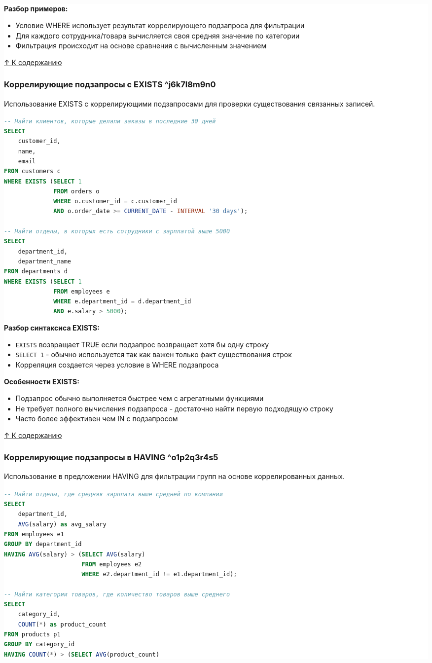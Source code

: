 **Разбор примеров:**
- Условие WHERE использует результат коррелирующего подзапроса для фильтрации
- Для каждого сотрудника/товара вычисляется своя средняя значение по категории
- Фильтрация происходит на основе сравнения с вычисленным значением

[↑ К содержанию](#^k9p2r4m7x)

### Коррелирующие подзапросы с EXISTS ^j6k7l8m9n0
Использование EXISTS с коррелирующими подзапросами для проверки существования связанных записей.

```sql
-- Найти клиентов, которые делали заказы в последние 30 дней
SELECT 
    customer_id,
    name,
    email
FROM customers c
WHERE EXISTS (SELECT 1 
              FROM orders o 
              WHERE o.customer_id = c.customer_id 
              AND o.order_date >= CURRENT_DATE - INTERVAL '30 days');

-- Найти отделы, в которых есть сотрудники с зарплатой выше 5000
SELECT 
    department_id,
    department_name
FROM departments d
WHERE EXISTS (SELECT 1 
              FROM employees e 
              WHERE e.department_id = d.department_id 
              AND e.salary > 5000);
```

**Разбор синтаксиса EXISTS:**
- `EXISTS` возвращает TRUE если подзапрос возвращает хотя бы одну строку
- `SELECT 1` - обычно используется так как важен только факт существования строк
- Корреляция создается через условие в WHERE подзапроса

**Особенности EXISTS:**
- Подзапрос обычно выполняется быстрее чем с агрегатными функциями
- Не требует полного вычисления подзапроса - достаточно найти первую подходящую строку
- Часто более эффективен чем IN с подзапросом

[↑ К содержанию](#^k9p2r4m7x)

### Коррелирующие подзапросы в HAVING ^o1p2q3r4s5
Использование в предложении HAVING для фильтрации групп на основе коррелированных данных.

```sql
-- Найти отделы, где средняя зарплата выше средней по компании
SELECT 
    department_id,
    AVG(salary) as avg_salary
FROM employees e1
GROUP BY department_id
HAVING AVG(salary) > (SELECT AVG(salary) 
                      FROM employees e2 
                      WHERE e2.department_id != e1.department_id);

-- Найти категории товаров, где количество товаров выше среднего
SELECT 
    category_id,
    COUNT(*) as product_count
FROM products p1
GROUP BY category_id
HAVING COUNT(*) > (SELECT AVG(product_count) 
```